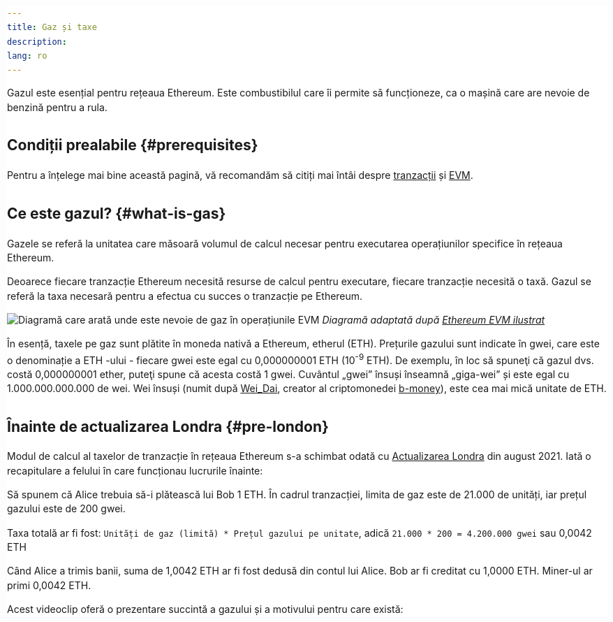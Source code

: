 ```yaml
---
title: Gaz și taxe
description:
lang: ro
---
```


Gazul este esențial pentru rețeaua Ethereum. Este combustibilul care îi permite să funcționeze, ca o mașină care are nevoie de benzină pentru a rula.

## Condiții prealabile {#prerequisites}

Pentru a înțelege mai bine această pagină, vă recomandăm să citiți mai întâi despre [tranzacții](/developers/docs/transactions/) și [EVM](/developers/docs/evm/).

## Ce este gazul? {#what-is-gas}

Gazele se referă la unitatea care măsoară volumul de calcul necesar pentru executarea operațiunilor specifice în rețeaua Ethereum.

Deoarece fiecare tranzacție Ethereum necesită resurse de calcul pentru executare, fiecare tranzacție necesită o taxă. Gazul se referă la taxa necesară pentru a efectua cu succes o tranzacție pe Ethereum.

![Diagramă care arată unde este nevoie de gaz în operațiunile EVM](./gas.png) _Diagramă adaptată după [Ethereum EVM ilustrat](https://takenobu-hs.github.io/downloads/ethereum_evm_illustrated.pdf)_

În esență, taxele pe gaz sunt plătite în moneda nativă a Ethereum, etherul (ETH). Prețurile gazului sunt indicate în gwei, care este o denominație a ETH -ului - fiecare gwei este egal cu 0,000000001 ETH (10<sup>-9</sup> ETH). De exemplu, în loc să spuneţi că gazul dvs. costă 0,000000001 ether, puteţi spune că acesta costă 1 gwei. Cuvântul „gwei” însuși înseamnă „giga-wei” și este egal cu 1.000.000.000.000 de wei. Wei însuși (numit după [Wei_Dai](https://wikipedia.org/wiki/Wei_Dai), creator al criptomonedei [b-money](https://www.investopedia.com/terms/b/bmoney.asp)), este cea mai mică unitate de ETH.

## Înainte de actualizarea Londra {#pre-london}

Modul de calcul al taxelor de tranzacție în rețeaua Ethereum s-a schimbat odată cu [Actualizarea Londra](/history/#london) din august 2021. Iată o recapitulare a felului în care funcționau lucrurile înainte:

Să spunem că Alice trebuia să-i plătească lui Bob 1 ETH. În cadrul tranzacției, limita de gaz este de 21.000 de unități, iar prețul gazului este de 200 gwei.

Taxa totală ar fi fost: `Unități de gaz (limită) * Prețul gazului pe unitate`, adică `21.000 * 200 = 4.200.000 gwei` sau 0,0042 ETH

Când Alice a trimis banii, suma de 1,0042 ETH ar fi fost dedusă din contul lui Alice. Bob ar fi creditat cu 1,0000 ETH. Miner-ul ar primi 0,0042 ETH.

Acest videoclip oferă o prezentare succintă a gazului și a motivului pentru care există:

<YouTube id="AJvzNICwcwc" />
